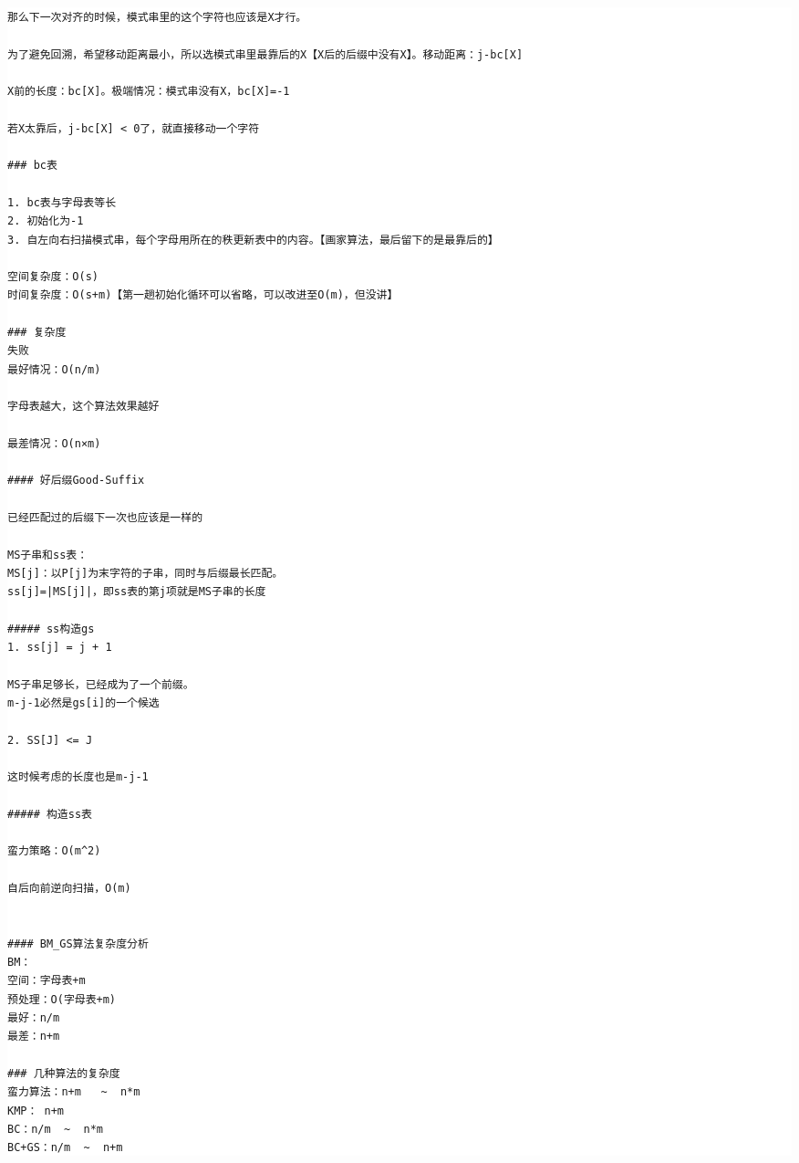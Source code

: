 ```
那么下一次对齐的时候，模式串里的这个字符也应该是X才行。

为了避免回溯，希望移动距离最小，所以选模式串里最靠后的X【X后的后缀中没有X】。移动距离：j-bc[X]

X前的长度：bc[X]。极端情况：模式串没有X，bc[X]=-1

若X太靠后，j-bc[X] < 0了，就直接移动一个字符

### bc表

1. bc表与字母表等长
2. 初始化为-1
3. 自左向右扫描模式串，每个字母用所在的秩更新表中的内容。【画家算法，最后留下的是最靠后的】

空间复杂度：O(s)
时间复杂度：O(s+m)【第一趟初始化循环可以省略，可以改进至O(m)，但没讲】

### 复杂度
失败
最好情况：O(n/m)

字母表越大，这个算法效果越好

最差情况：O(n×m)

#### 好后缀Good-Suffix

已经匹配过的后缀下一次也应该是一样的

MS子串和ss表：
MS[j]：以P[j]为末字符的子串，同时与后缀最长匹配。
ss[j]=|MS[j]|，即ss表的第j项就是MS子串的长度

##### ss构造gs
1. ss[j] = j + 1

MS子串足够长，已经成为了一个前缀。
m-j-1必然是gs[i]的一个候选

2. SS[J] <= J

这时候考虑的长度也是m-j-1

##### 构造ss表

蛮力策略：O(m^2)

自后向前逆向扫描，O(m)


#### BM_GS算法复杂度分析
BM：
空间：字母表+m
预处理：O(字母表+m)
最好：n/m
最差：n+m

### 几种算法的复杂度
蛮力算法：n+m   ~  n*m
KMP： n+m
BC：n/m  ~  n*m
BC+GS：n/m  ~  n+m

```